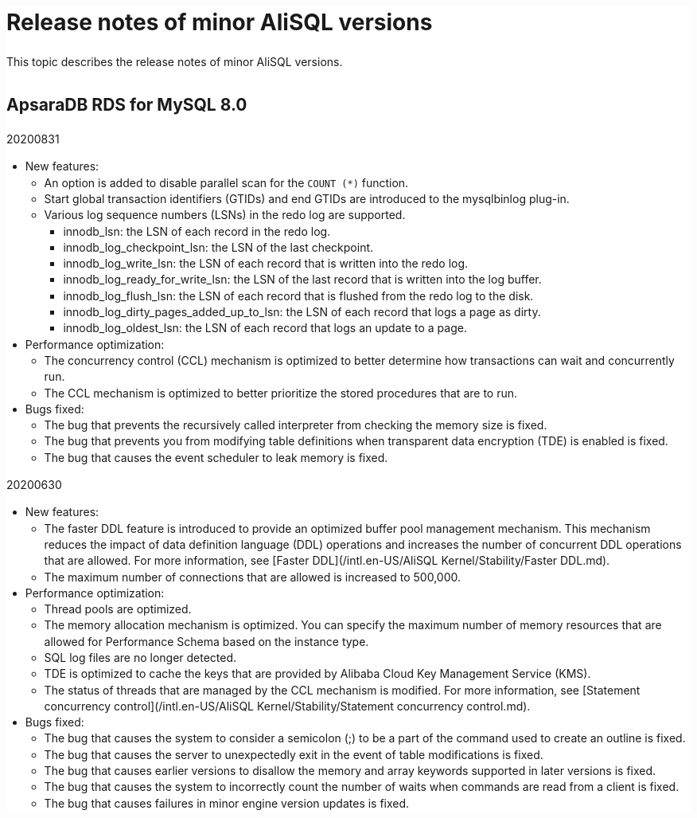 # Release notes of minor AliSQL versions

This topic describes the release notes of minor AliSQL versions.

## ApsaraDB RDS for MySQL 8.0

20200831

-   New features:
    -   An option is added to disable parallel scan for the `COUNT (*)` function.
    -   Start global transaction identifiers \(GTIDs\) and end GTIDs are introduced to the mysqlbinlog plug-in.
    -   Various log sequence numbers \(LSNs\) in the redo log are supported.
        -   innodb\_lsn: the LSN of each record in the redo log.
        -   innodb\_log\_checkpoint\_lsn: the LSN of the last checkpoint.
        -   innodb\_log\_write\_lsn: the LSN of each record that is written into the redo log.
        -   innodb\_log\_ready\_for\_write\_lsn: the LSN of the last record that is written into the log buffer.
        -   innodb\_log\_flush\_lsn: the LSN of each record that is flushed from the redo log to the disk.
        -   innodb\_log\_dirty\_pages\_added\_up\_to\_lsn: the LSN of each record that logs a page as dirty.
        -   innodb\_log\_oldest\_lsn: the LSN of each record that logs an update to a page.
-   Performance optimization:
    -   The concurrency control \(CCL\) mechanism is optimized to better determine how transactions can wait and concurrently run.
    -   The CCL mechanism is optimized to better prioritize the stored procedures that are to run.
-   Bugs fixed:
    -   The bug that prevents the recursively called interpreter from checking the memory size is fixed.
    -   The bug that prevents you from modifying table definitions when transparent data encryption \(TDE\) is enabled is fixed.
    -   The bug that causes the event scheduler to leak memory is fixed.

20200630

-   New features:
    -   The faster DDL feature is introduced to provide an optimized buffer pool management mechanism. This mechanism reduces the impact of data definition language \(DDL\) operations and increases the number of concurrent DDL operations that are allowed. For more information, see [Faster DDL](/intl.en-US/AliSQL Kernel/Stability/Faster DDL.md).
    -   The maximum number of connections that are allowed is increased to 500,000.
-   Performance optimization:
    -   Thread pools are optimized.
    -   The memory allocation mechanism is optimized. You can specify the maximum number of memory resources that are allowed for Performance Schema based on the instance type.
    -   SQL log files are no longer detected.
    -   TDE is optimized to cache the keys that are provided by Alibaba Cloud Key Management Service \(KMS\).
    -   The status of threads that are managed by the CCL mechanism is modified. For more information, see [Statement concurrency control](/intl.en-US/AliSQL Kernel/Stability/Statement concurrency control.md).
-   Bugs fixed:
    -   The bug that causes the system to consider a semicolon \(;\) to be a part of the command used to create an outline is fixed.
    -   The bug that causes the server to unexpectedly exit in the event of table modifications is fixed.
    -   The bug that causes earlier versions to disallow the memory and array keywords supported in later versions is fixed.
    -   The bug that causes the system to incorrectly count the number of waits when commands are read from a client is fixed.
    -   The bug that causes failures in minor engine version updates is fixed.

